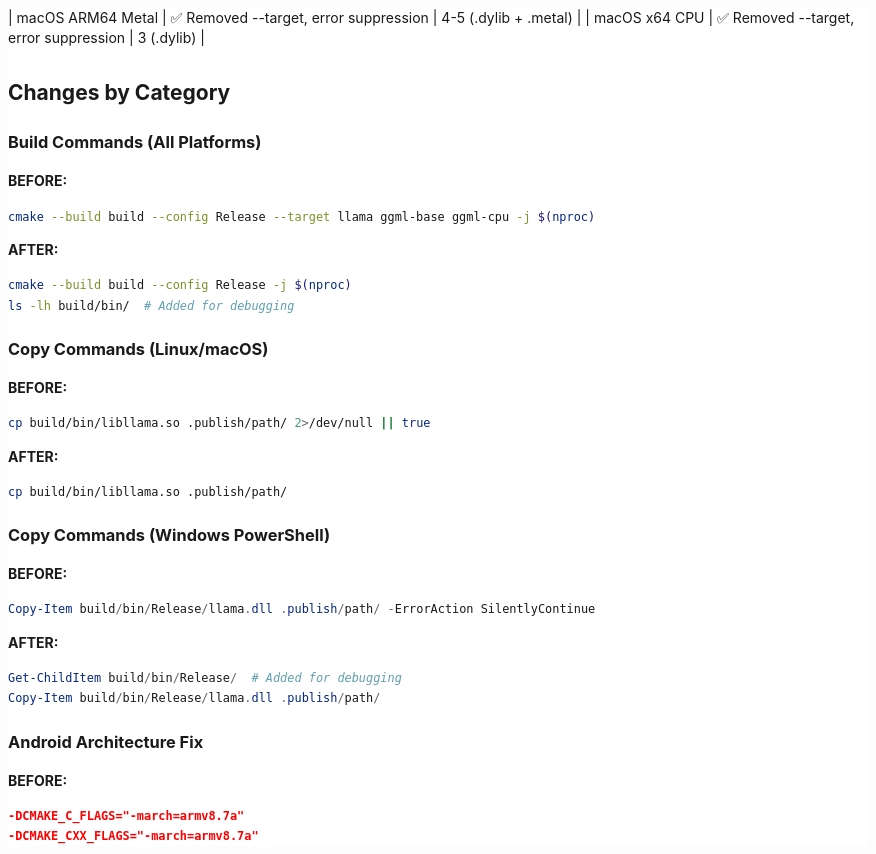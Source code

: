 | macOS ARM64 Metal    | ✅ Removed --target, error suppression                  | 4-5 (.dylib + .metal) |
| macOS x64 CPU        | ✅ Removed --target, error suppression                  | 3 (.dylib)            |

## Changes by Category

### Build Commands (All Platforms)

**BEFORE:**

```bash
cmake --build build --config Release --target llama ggml-base ggml-cpu -j $(nproc)
```

**AFTER:**

```bash
cmake --build build --config Release -j $(nproc)
ls -lh build/bin/  # Added for debugging
```

### Copy Commands (Linux/macOS)

**BEFORE:**

```bash
cp build/bin/libllama.so .publish/path/ 2>/dev/null || true
```

**AFTER:**

```bash
cp build/bin/libllama.so .publish/path/
```

### Copy Commands (Windows PowerShell)

**BEFORE:**

```powershell
Copy-Item build/bin/Release/llama.dll .publish/path/ -ErrorAction SilentlyContinue
```

**AFTER:**

```powershell
Get-ChildItem build/bin/Release/  # Added for debugging
Copy-Item build/bin/Release/llama.dll .publish/path/
```

### Android Architecture Fix

**BEFORE:**

```cmake
-DCMAKE_C_FLAGS="-march=armv8.7a"
-DCMAKE_CXX_FLAGS="-march=armv8.7a"
```
